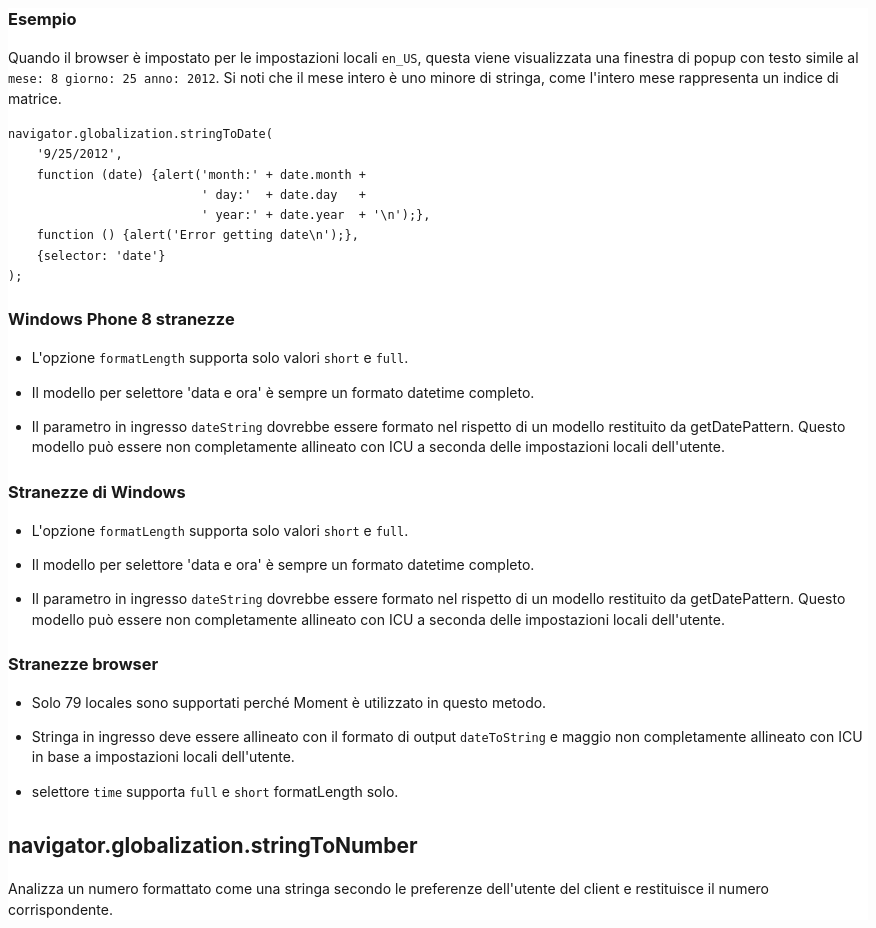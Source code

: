 ### Esempio

Quando il browser è impostato per le impostazioni locali `en_US`, questa viene visualizzata una finestra di popup con
testo simile al `mese: 8 giorno: 25 anno: 2012`. Si noti che il mese intero è uno minore di stringa, come l'intero mese
rappresenta un indice di matrice.

    navigator.globalization.stringToDate(
        '9/25/2012',
        function (date) {alert('month:' + date.month +
                               ' day:'  + date.day   +
                               ' year:' + date.year  + '\n');},
        function () {alert('Error getting date\n');},
        {selector: 'date'}
    );

### Windows Phone 8 stranezze

* L'opzione `formatLength` supporta solo valori `short` e `full`.

* Il modello per selettore 'data e ora' è sempre un formato datetime completo.

* Il parametro in ingresso `dateString` dovrebbe essere formato nel rispetto di un modello restituito da getDatePattern.
  Questo modello può essere non completamente allineato con ICU a seconda delle impostazioni locali dell'utente.

### Stranezze di Windows

* L'opzione `formatLength` supporta solo valori `short` e `full`.

* Il modello per selettore 'data e ora' è sempre un formato datetime completo.

* Il parametro in ingresso `dateString` dovrebbe essere formato nel rispetto di un modello restituito da getDatePattern.
  Questo modello può essere non completamente allineato con ICU a seconda delle impostazioni locali dell'utente.

### Stranezze browser

* Solo 79 locales sono supportati perché Moment è utilizzato in questo metodo.

* Stringa in ingresso deve essere allineato con il formato di output `dateToString` e maggio non completamente allineato
  con ICU in base a impostazioni locali dell'utente.

* selettore `time` supporta `full` e `short` formatLength solo.

## navigator.globalization.stringToNumber

Analizza un numero formattato come una stringa secondo le preferenze dell'utente del client e restituisce il numero
corrispondente.
